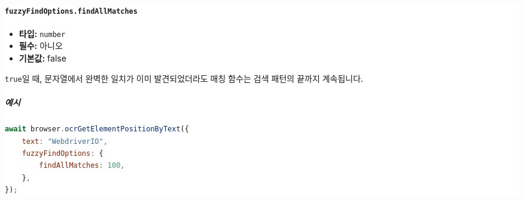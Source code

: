 #### `fuzzyFindOptions.findAllMatches`

-   **타입:** `number`
-   **필수:** 아니오
-   **기본값:** false

`true`일 때, 문자열에서 완벽한 일치가 이미 발견되었더라도 매칭 함수는 검색 패턴의 끝까지 계속됩니다.

##### 예시

```js
await browser.ocrGetElementPositionByText({
    text: "WebdriverIO",
    fuzzyFindOptions: {
        findAllMatches: 100,
    },
});
```